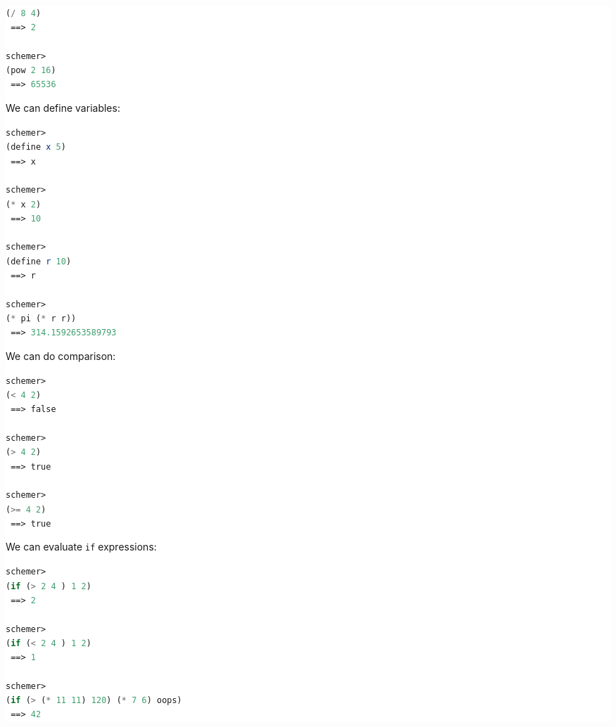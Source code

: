```scheme
(/ 8 4)
 ==> 2

schemer>
(pow 2 16)
 ==> 65536
```

We can define variables:

```scheme
schemer>
(define x 5)
 ==> x

schemer>
(* x 2)
 ==> 10

schemer>
(define r 10)
 ==> r

schemer>
(* pi (* r r))
 ==> 314.1592653589793
```

We can do comparison:

```scheme
schemer>
(< 4 2)
 ==> false

schemer>
(> 4 2)
 ==> true

schemer>
(>= 4 2)
 ==> true
```

We can evaluate `if` expressions:

```scheme
schemer>
(if (> 2 4 ) 1 2)
 ==> 2

schemer>
(if (< 2 4 ) 1 2)
 ==> 1

schemer>
(if (> (* 11 11) 120) (* 7 6) oops)
 ==> 42
```
